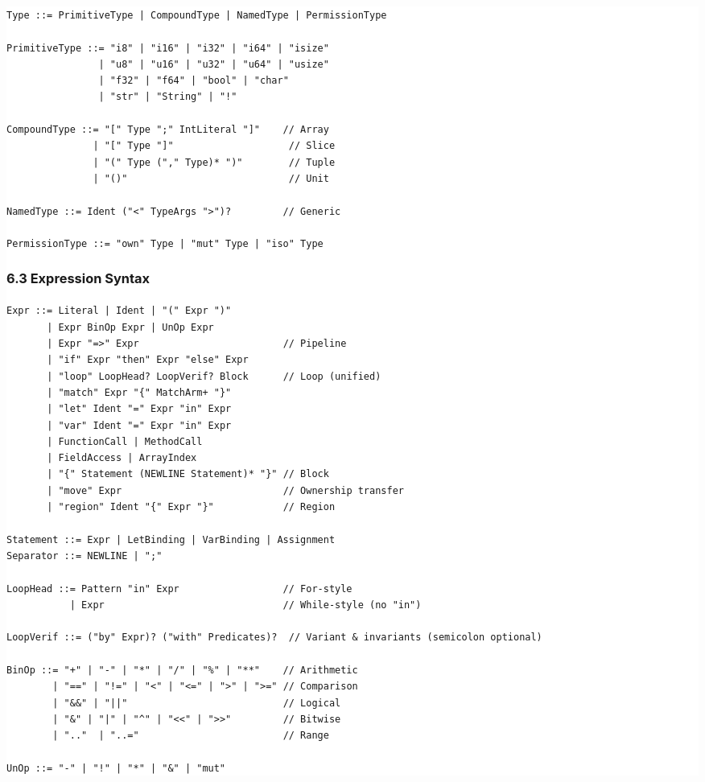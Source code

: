```ebnf
Type ::= PrimitiveType | CompoundType | NamedType | PermissionType

PrimitiveType ::= "i8" | "i16" | "i32" | "i64" | "isize"
                | "u8" | "u16" | "u32" | "u64" | "usize"
                | "f32" | "f64" | "bool" | "char"
                | "str" | "String" | "!"

CompoundType ::= "[" Type ";" IntLiteral "]"    // Array
               | "[" Type "]"                    // Slice
               | "(" Type ("," Type)* ")"        // Tuple
               | "()"                            // Unit

NamedType ::= Ident ("<" TypeArgs ">")?         // Generic

PermissionType ::= "own" Type | "mut" Type | "iso" Type
```

### 6.3 Expression Syntax

```ebnf
Expr ::= Literal | Ident | "(" Expr ")"
       | Expr BinOp Expr | UnOp Expr
       | Expr "=>" Expr                         // Pipeline
       | "if" Expr "then" Expr "else" Expr
       | "loop" LoopHead? LoopVerif? Block      // Loop (unified)
       | "match" Expr "{" MatchArm+ "}"
       | "let" Ident "=" Expr "in" Expr
       | "var" Ident "=" Expr "in" Expr
       | FunctionCall | MethodCall
       | FieldAccess | ArrayIndex
       | "{" Statement (NEWLINE Statement)* "}" // Block
       | "move" Expr                            // Ownership transfer
       | "region" Ident "{" Expr "}"            // Region

Statement ::= Expr | LetBinding | VarBinding | Assignment
Separator ::= NEWLINE | ";"

LoopHead ::= Pattern "in" Expr                  // For-style
           | Expr                               // While-style (no "in")

LoopVerif ::= ("by" Expr)? ("with" Predicates)?  // Variant & invariants (semicolon optional)

BinOp ::= "+" | "-" | "*" | "/" | "%" | "**"    // Arithmetic
        | "==" | "!=" | "<" | "<=" | ">" | ">=" // Comparison
        | "&&" | "||"                           // Logical
        | "&" | "|" | "^" | "<<" | ">>"         // Bitwise
        | ".."  | "..="                         // Range

UnOp ::= "-" | "!" | "*" | "&" | "mut"
```
